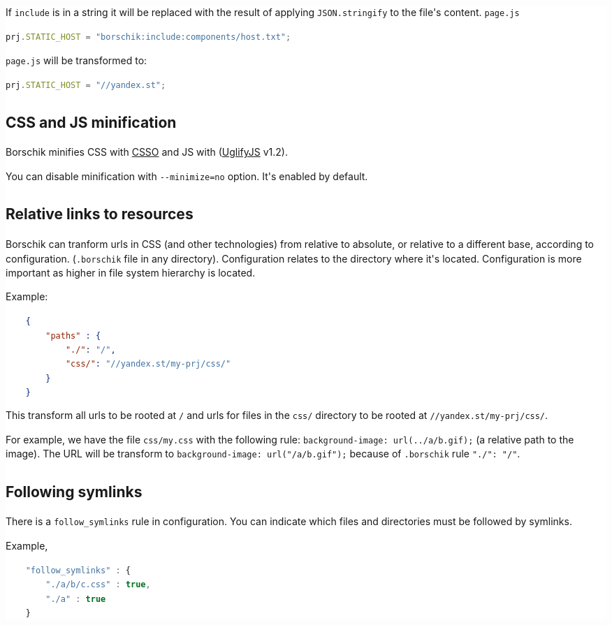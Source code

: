 If `include` is in a string it will be replaced with the result of applying `JSON.stringify` to the file's content. `page.js`
```js
prj.STATIC_HOST = "borschik:include:components/host.txt";
```

`page.js` will be transformed to:
```js
prj.STATIC_HOST = "//yandex.st";
```

## CSS and JS minification

Borschik minifies CSS with [CSSO](https://github.com/css/csso)
and JS with ([UglifyJS](https://github.com/mishoo/UglifyJS) v1.2).

You can disable minification with `--minimize=no` option. It's enabled by default.

## Relative links to resources

Borschik can tranform urls in CSS (and other technologies) from relative to absolute, or relative to a different base, according to configuration.
(`.borschik` file in any directory). Configuration relates to the directory where it's located.
Configuration is more important as higher in file system hierarchy is located.

Example:
```json
    {
        "paths" : {
            "./": "/",
            "css/": "//yandex.st/my-prj/css/"
        }
    }
```

This transform all urls to be rooted at `/` and urls for files in the `css/` directory to be rooted at `//yandex.st/my-prj/css/`.

For example, we have the file `css/my.css` with the following rule: `background-image: url(../a/b.gif);` (a relative path to the image).
The URL will be transform to `background-image: url("/a/b.gif");` because of `.borschik` rule `"./": "/"`.

## Following symlinks

There is a `follow_symlinks` rule in configuration. You can indicate which files and directories must be followed by symlinks.

Example,

```js
    "follow_symlinks" : {
        "./a/b/c.css" : true,
        "./a" : true
    }
```
